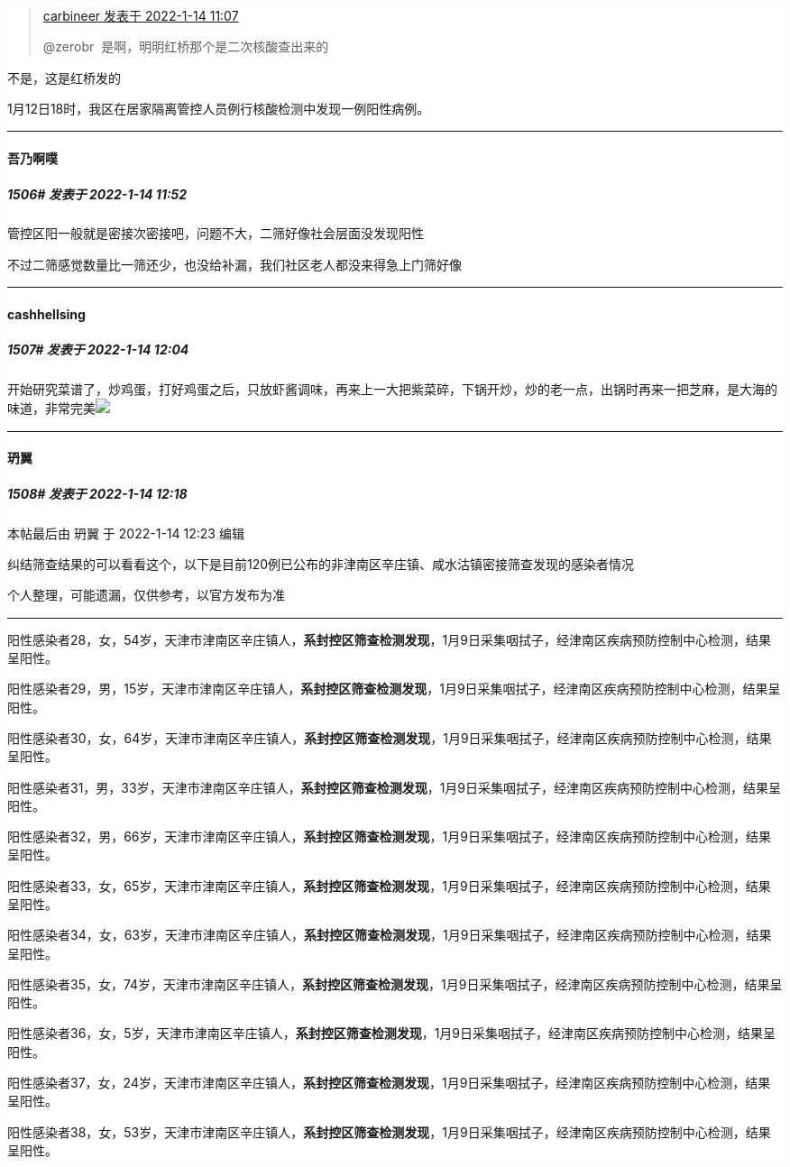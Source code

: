 <blockquote><a href="httphttps://bbs.saraba1st.com/2b/forum.php?mod=redirect&amp;goto=findpost&amp;pid=54284330&amp;ptid=2046370" target="_blank">carbineer 发表于 2022-1-14 11:07</a>

@zerobr  是啊，明明红桥那个是二次核酸查出来的</blockquote>
不是，这是红桥发的

1月12日18时，我区在居家隔离管控人员例行核酸检测中发现一例阳性病例。

*****

####  吾乃啊噗  
##### 1506#       发表于 2022-1-14 11:52

管控区阳一般就是密接次密接吧，问题不大，二筛好像社会层面没发现阳性

不过二筛感觉数量比一筛还少，也没给补漏，我们社区老人都没来得急上门筛好像

*****

####  cashhellsing  
##### 1507#       发表于 2022-1-14 12:04

开始研究菜谱了，炒鸡蛋，打好鸡蛋之后，只放虾酱调味，再来上一大把紫菜碎，下锅开炒，炒的老一点，出锅时再来一把芝麻，是大海的味道，非常完美<img src="https://static.saraba1st.com/image/smiley/face2017/040.png" referrerpolicy="no-referrer">



*****

####  玬翼  
##### 1508#       发表于 2022-1-14 12:18

 本帖最后由 玬翼 于 2022-1-14 12:23 编辑 

纠结筛查结果的可以看看这个，以下是目前120例已公布的非津南区辛庄镇、咸水沽镇密接筛查发现的感染者情况

个人整理，可能遗漏，仅供参考，以官方发布为准

----------------------------------------------

阳性感染者28，女，54岁，天津市津南区辛庄镇人，<strong>系封控区筛查检测发现</strong>，1月9日采集咽拭子，经津南区疾病预防控制中心检测，结果呈阳性。

阳性感染者29，男，15岁，天津市津南区辛庄镇人，<strong>系封控区筛查检测发现</strong>，1月9日采集咽拭子，经津南区疾病预防控制中心检测，结果呈阳性。

阳性感染者30，女，64岁，天津市津南区辛庄镇人，<strong>系封控区筛查检测发现</strong>，1月9日采集咽拭子，经津南区疾病预防控制中心检测，结果呈阳性。

阳性感染者31，男，33岁，天津市津南区辛庄镇人，<strong>系封控区筛查检测发现</strong>，1月9日采集咽拭子，经津南区疾病预防控制中心检测，结果呈阳性。

阳性感染者32，男，66岁，天津市津南区辛庄镇人，<strong>系封控区筛查检测发现</strong>，1月9日采集咽拭子，经津南区疾病预防控制中心检测，结果呈阳性。

阳性感染者33，女，65岁，天津市津南区辛庄镇人，<strong>系封控区筛查检测发现</strong>，1月9日采集咽拭子，经津南区疾病预防控制中心检测，结果呈阳性。

阳性感染者34，女，63岁，天津市津南区辛庄镇人，<strong>系封控区筛查检测发现</strong>，1月9日采集咽拭子，经津南区疾病预防控制中心检测，结果呈阳性。

阳性感染者35，女，74岁，天津市津南区辛庄镇人，<strong>系封控区筛查检测发现</strong>，1月9日采集咽拭子，经津南区疾病预防控制中心检测，结果呈阳性。

阳性感染者36，女，5岁，天津市津南区辛庄镇人，<strong>系封控区筛查检测发现</strong>，1月9日采集咽拭子，经津南区疾病预防控制中心检测，结果呈阳性。

阳性感染者37，女，24岁，天津市津南区辛庄镇人，<strong>系封控区筛查检测发现</strong>，1月9日采集咽拭子，经津南区疾病预防控制中心检测，结果呈阳性。

阳性感染者38，女，53岁，天津市津南区辛庄镇人，<strong>系封控区筛查检测发现</strong>，1月9日采集咽拭子，经津南区疾病预防控制中心检测，结果呈阳性。

